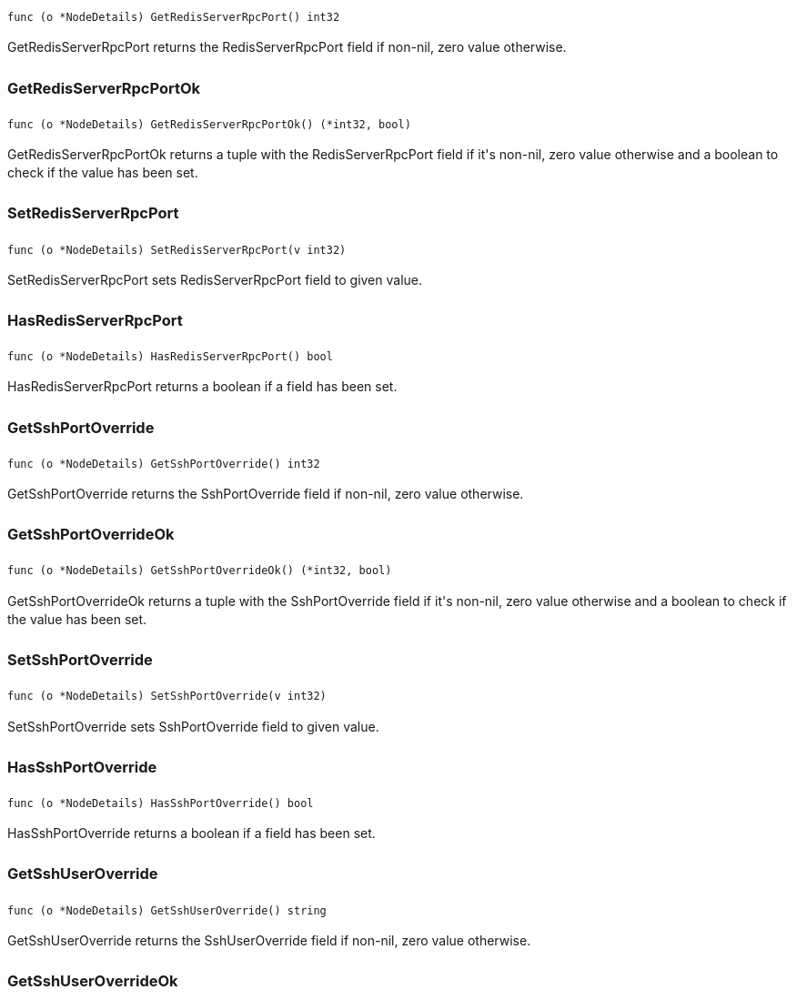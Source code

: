 `func (o *NodeDetails) GetRedisServerRpcPort() int32`

GetRedisServerRpcPort returns the RedisServerRpcPort field if non-nil, zero value otherwise.

### GetRedisServerRpcPortOk

`func (o *NodeDetails) GetRedisServerRpcPortOk() (*int32, bool)`

GetRedisServerRpcPortOk returns a tuple with the RedisServerRpcPort field if it's non-nil, zero value otherwise
and a boolean to check if the value has been set.

### SetRedisServerRpcPort

`func (o *NodeDetails) SetRedisServerRpcPort(v int32)`

SetRedisServerRpcPort sets RedisServerRpcPort field to given value.

### HasRedisServerRpcPort

`func (o *NodeDetails) HasRedisServerRpcPort() bool`

HasRedisServerRpcPort returns a boolean if a field has been set.

### GetSshPortOverride

`func (o *NodeDetails) GetSshPortOverride() int32`

GetSshPortOverride returns the SshPortOverride field if non-nil, zero value otherwise.

### GetSshPortOverrideOk

`func (o *NodeDetails) GetSshPortOverrideOk() (*int32, bool)`

GetSshPortOverrideOk returns a tuple with the SshPortOverride field if it's non-nil, zero value otherwise
and a boolean to check if the value has been set.

### SetSshPortOverride

`func (o *NodeDetails) SetSshPortOverride(v int32)`

SetSshPortOverride sets SshPortOverride field to given value.

### HasSshPortOverride

`func (o *NodeDetails) HasSshPortOverride() bool`

HasSshPortOverride returns a boolean if a field has been set.

### GetSshUserOverride

`func (o *NodeDetails) GetSshUserOverride() string`

GetSshUserOverride returns the SshUserOverride field if non-nil, zero value otherwise.

### GetSshUserOverrideOk
